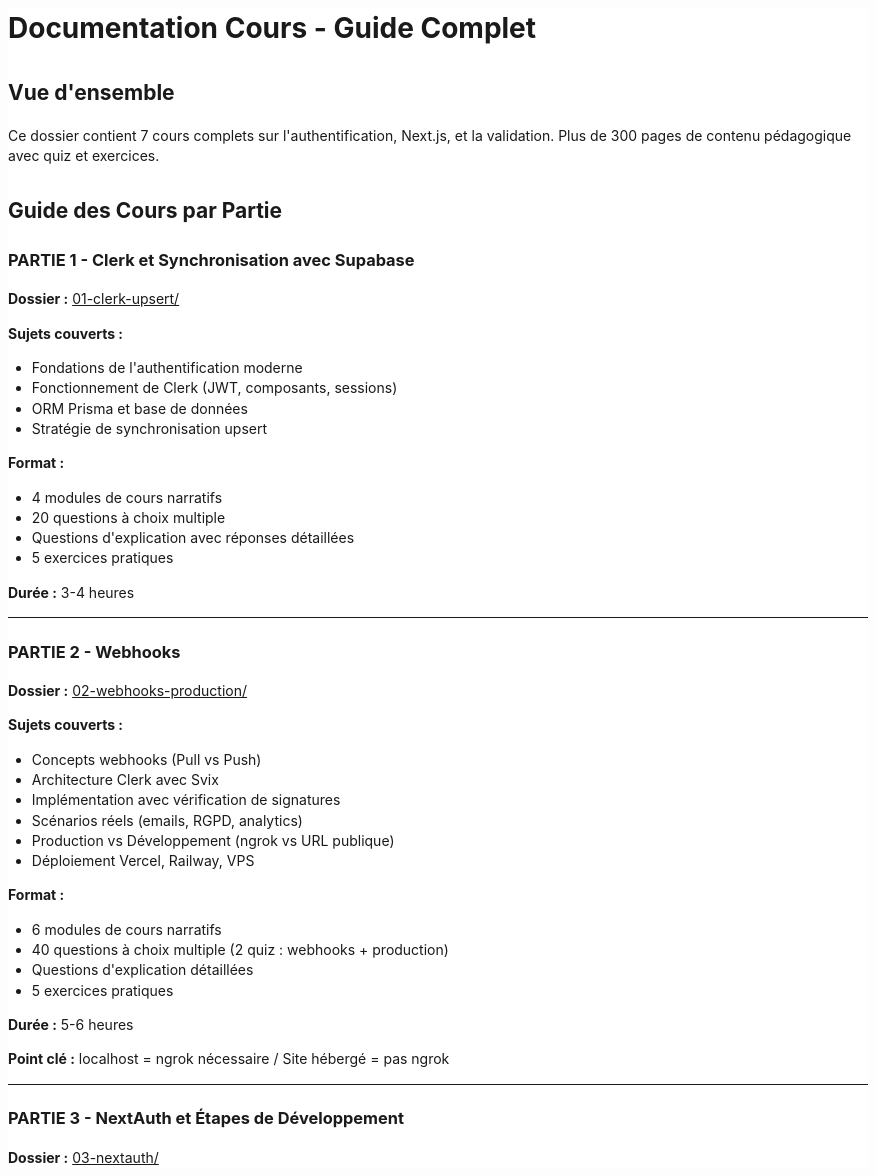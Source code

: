 # Documentation Cours - Guide Complet

## Vue d'ensemble

Ce dossier contient 7 cours complets sur l'authentification, Next.js, et la validation. Plus de 300 pages de contenu pédagogique avec quiz et exercices.

## Guide des Cours par Partie

### PARTIE 1 - Clerk et Synchronisation avec Supabase
**Dossier :** [01-clerk-upsert/](./01-clerk-upsert/)

**Sujets couverts :**
- Fondations de l'authentification moderne
- Fonctionnement de Clerk (JWT, composants, sessions)
- ORM Prisma et base de données
- Stratégie de synchronisation upsert

**Format :**
- 4 modules de cours narratifs
- 20 questions à choix multiple
- Questions d'explication avec réponses détaillées
- 5 exercices pratiques

**Durée :** 3-4 heures

---

### PARTIE 2 - Webhooks
**Dossier :** [02-webhooks-production/](./02-webhooks-production/)

**Sujets couverts :**
- Concepts webhooks (Pull vs Push)
- Architecture Clerk avec Svix
- Implémentation avec vérification de signatures
- Scénarios réels (emails, RGPD, analytics)
- Production vs Développement (ngrok vs URL publique)
- Déploiement Vercel, Railway, VPS

**Format :**
- 6 modules de cours narratifs
- 40 questions à choix multiple (2 quiz : webhooks + production)
- Questions d'explication détaillées
- 5 exercices pratiques

**Durée :** 5-6 heures

**Point clé :** localhost = ngrok nécessaire / Site hébergé = pas ngrok

---

### PARTIE 3 - NextAuth et Étapes de Développement
**Dossier :** [03-nextauth/](./03-nextauth/)
